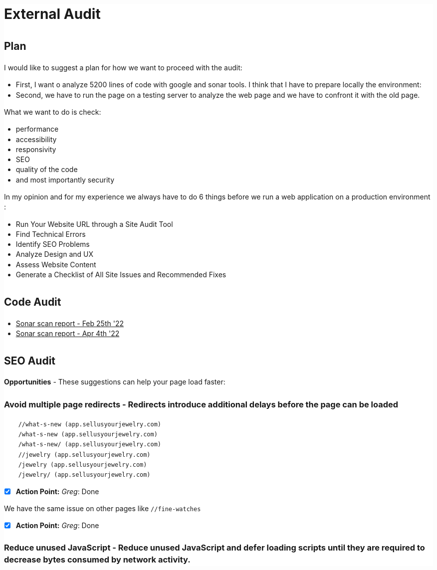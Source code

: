 # External Audit
## Plan 
I would like to suggest a plan for how we want to proceed with the audit: 

- First, I want o analyze 5200 lines of code with google and sonar tools. I think that I have to prepare locally the environment:
- Second, we have to run the page on a testing server to analyze the web page and we have to confront it with the old page.

What we want to do is check:
- performance
- accessibility 
- responsivity
- SEO
- quality of the code
- and most importantly security 

In my opinion and for my experience we always have to do 6 things before we run a web application on a production environment :
- Run Your Website URL through a Site Audit Tool
- Find Technical Errors
- Identify SEO Problems
- Analyze Design and UX
- Assess Website Content
- Generate a Checklist of All Site Issues and Recommended Fixes

## Code Audit

* [Sonar scan report - Feb 25th '22](./external-audit/sonar-issues-feb-25.csv)
* [Sonar scan report - Apr 4th '22](./external-audit/sonar-issues-apr-4.csv)

## SEO Audit

**Opportunities** - These suggestions can help your page load faster:

### Avoid multiple page redirects - Redirects introduce additional delays before the page can be loaded
        //what-s-new (app.sellusyourjewelry.com)
        /what-s-new (app.sellusyourjewelry.com)
        /what-s-new/ (app.sellusyourjewelry.com)
        //jewelry (app.sellusyourjewelry.com)
        /jewelry (app.sellusyourjewelry.com)
        /jewelry/ (app.sellusyourjewelry.com)

- [x] **Action Point:** _Greg_: Done

We have the same issue on other pages like `//fine-watches`

- [x] **Action Point:** _Greg_: Done

### Reduce unused JavaScript - Reduce unused JavaScript and defer loading scripts until they are required to decrease bytes consumed by network activity.
